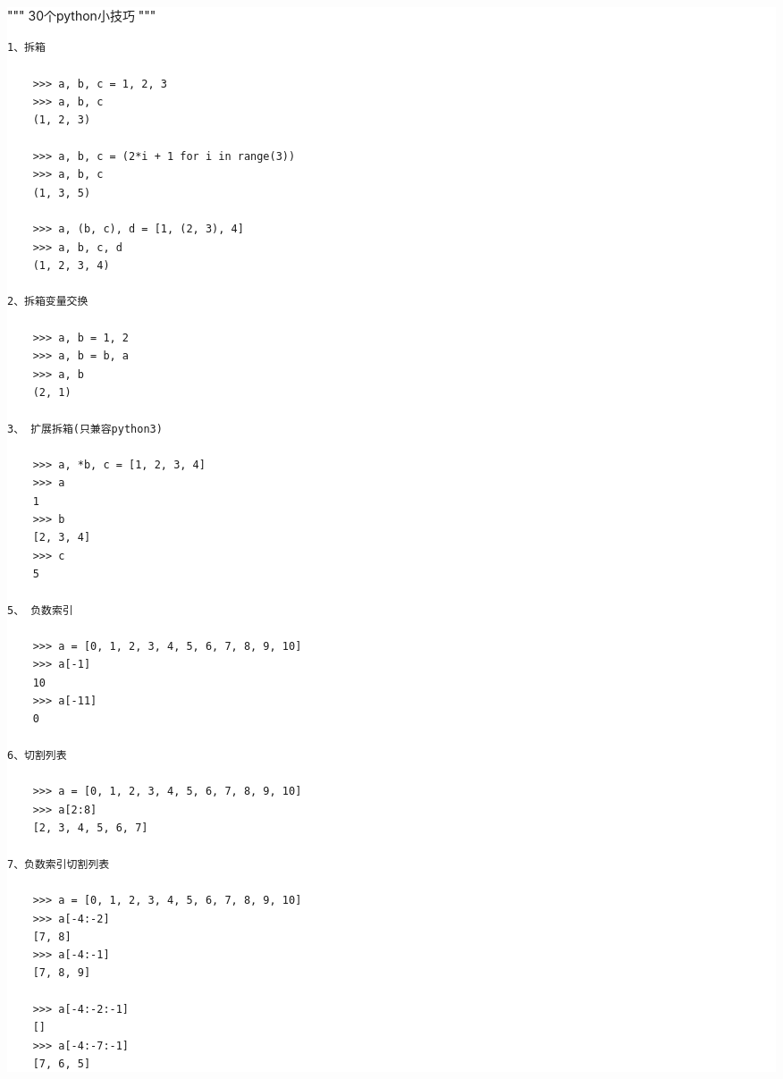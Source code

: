                         
""" 30个python小技巧 """

    1、拆箱
        
        >>> a, b, c = 1, 2, 3
        >>> a, b, c
        (1, 2, 3)
        
        >>> a, b, c = (2*i + 1 for i in range(3))
        >>> a, b, c
        (1, 3, 5)
        
        >>> a, (b, c), d = [1, (2, 3), 4]
        >>> a, b, c, d
        (1, 2, 3, 4)
    
    2、拆箱变量交换
        
        >>> a, b = 1, 2
        >>> a, b = b, a
        >>> a, b 
        (2, 1)
     
    3、 扩展拆箱(只兼容python3)
    
        >>> a, *b, c = [1, 2, 3, 4]
        >>> a
        1
        >>> b
        [2, 3, 4]
        >>> c
        5
        
    5、 负数索引
    
        >>> a = [0, 1, 2, 3, 4, 5, 6, 7, 8, 9, 10]
        >>> a[-1]
        10
        >>> a[-11]
        0
    
    6、切割列表
        
        >>> a = [0, 1, 2, 3, 4, 5, 6, 7, 8, 9, 10]
        >>> a[2:8]
        [2, 3, 4, 5, 6, 7]
        
    7、负数索引切割列表
    
        >>> a = [0, 1, 2, 3, 4, 5, 6, 7, 8, 9, 10]
        >>> a[-4:-2]
        [7, 8]
        >>> a[-4:-1]
        [7, 8, 9]
        
        >>> a[-4:-2:-1]
        []
        >>> a[-4:-7:-1]
        [7, 6, 5]
        